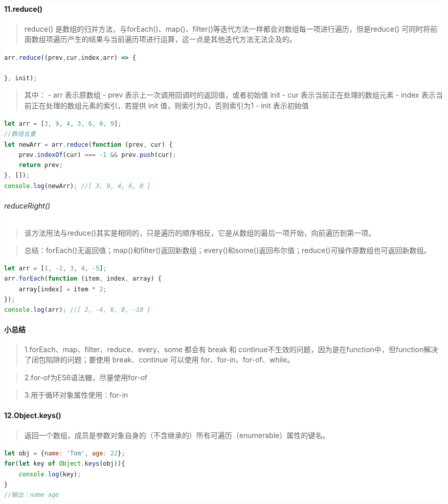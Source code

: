 

#### 11.reduce()
> reduce() 是数组的归并方法，与forEach()、map()、filter()等迭代方法一样都会对数组每一项进行遍历，但是reduce() 可同时将前面数组项遍历产生的结果与当前遍历项进行运算，这一点是其他迭代方法无法企及的。
```js
arr.reduce((prev,cur,index,arr) => {
    
}, init);
```
> 其中：
    - arr 表示原数组
    - prev 表示上一次调用回调时的返回值，或者初始值 init
    - cur 表示当前正在处理的数组元素
    - index 表示当前正在处理的数组元素的索引，若提供 init 值，则索引为0，否则索引为1
    - init 表示初始值

```js
let arr = [3, 9, 4, 3, 6, 0, 9];
//数组去重
let newArr = arr.reduce(function (prev, cur) {
    prev.indexOf(cur) === -1 && prev.push(cur);
    return prev;
}, []);
console.log(newArr); //[ 3, 9, 4, 6, 0 ]
```

###### reduceRight()
> 该方法用法与reduce()其实是相同的，只是遍历的顺序相反，它是从数组的最后一项开始，向前遍历到第一项。


> 总结：forEach()无返回值；map()和filter()返回新数组；every()和some()返回布尔值；reduce()可操作原数组也可返回新数组。
```js
let arr = [1, -2, 3, 4, -5];
arr.forEach(function (item, index, array) {
    array[index] = item * 2;
});
console.log(arr); //[ 2, -4, 6, 8, -10 ]
```

#### 小总结
> 1.forEach、map、filter、reduce、every、some 都会有 break 和 continue不生效的问题，因为是在function中，但function解决了闭包陷阱的问题；要使用 break、continue 可以使用 for、for-in、for-of、while。

> 2.for-of为ES6语法糖，尽量使用for-of

> 3.用于循环对象属性使用：for-in




#### 12.Object.keys()
> 返回一个数组，成员是参数对象自身的（不含继承的）所有可遍历（enumerable）属性的键名。
```js
let obj = {name: 'Tom', age: 22};
for(let key of Object.keys(obj)){
    console.log(key);
}
//输出：name age
```
